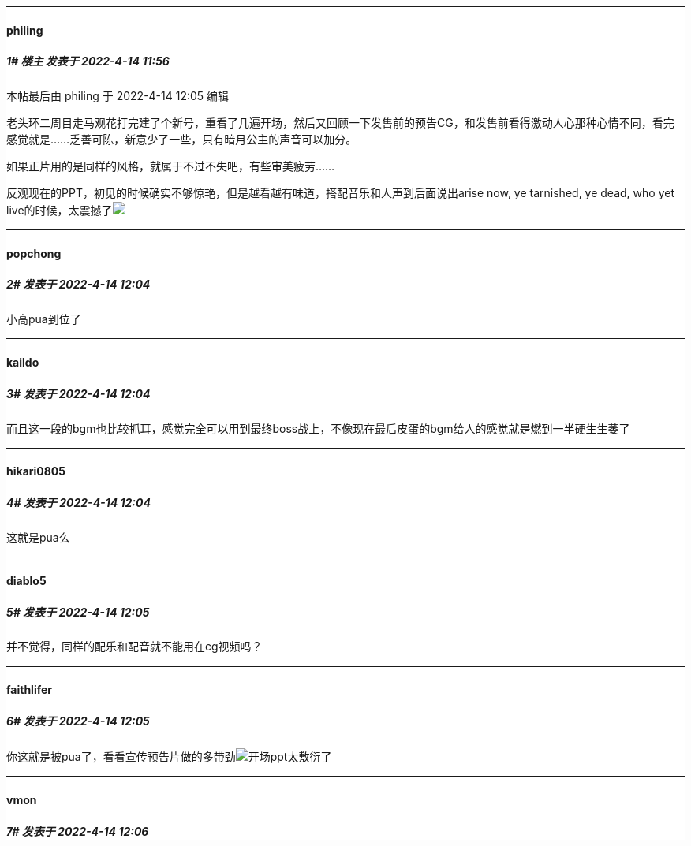 

*****

####  philing  
##### 1#       楼主       发表于 2022-4-14 11:56

 本帖最后由 philing 于 2022-4-14 12:05 编辑 

老头环二周目走马观花打完建了个新号，重看了几遍开场，然后又回顾一下发售前的预告CG，和发售前看得激动人心那种心情不同，看完感觉就是……乏善可陈，新意少了一些，只有暗月公主的声音可以加分。

如果正片用的是同样的风格，就属于不过不失吧，有些审美疲劳……

反观现在的PPT，初见的时候确实不够惊艳，但是越看越有味道，搭配音乐和人声到后面说出arise now, ye tarnished, ye dead, who yet live的时候，太震撼了<img src="https://static.saraba1st.com/image/smiley/face2017/056.gif" referrerpolicy="no-referrer">

*****

####  popchong  
##### 2#       发表于 2022-4-14 12:04

小高pua到位了

*****

####  kaildo  
##### 3#       发表于 2022-4-14 12:04

而且这一段的bgm也比较抓耳，感觉完全可以用到最终boss战上，不像现在最后皮蛋的bgm给人的感觉就是燃到一半硬生生萎了

*****

####  hikari0805  
##### 4#       发表于 2022-4-14 12:04

这就是pua么

*****

####  diablo5  
##### 5#       发表于 2022-4-14 12:05

并不觉得，同样的配乐和配音就不能用在cg视频吗？

*****

####  faithlifer  
##### 6#       发表于 2022-4-14 12:05

你这就是被pua了，看看宣传预告片做的多带劲<img src="https://static.saraba1st.com/image/smiley/face2017/067.png" referrerpolicy="no-referrer">开场ppt太敷衍了

*****

####  vmon  
##### 7#       发表于 2022-4-14 12:06
